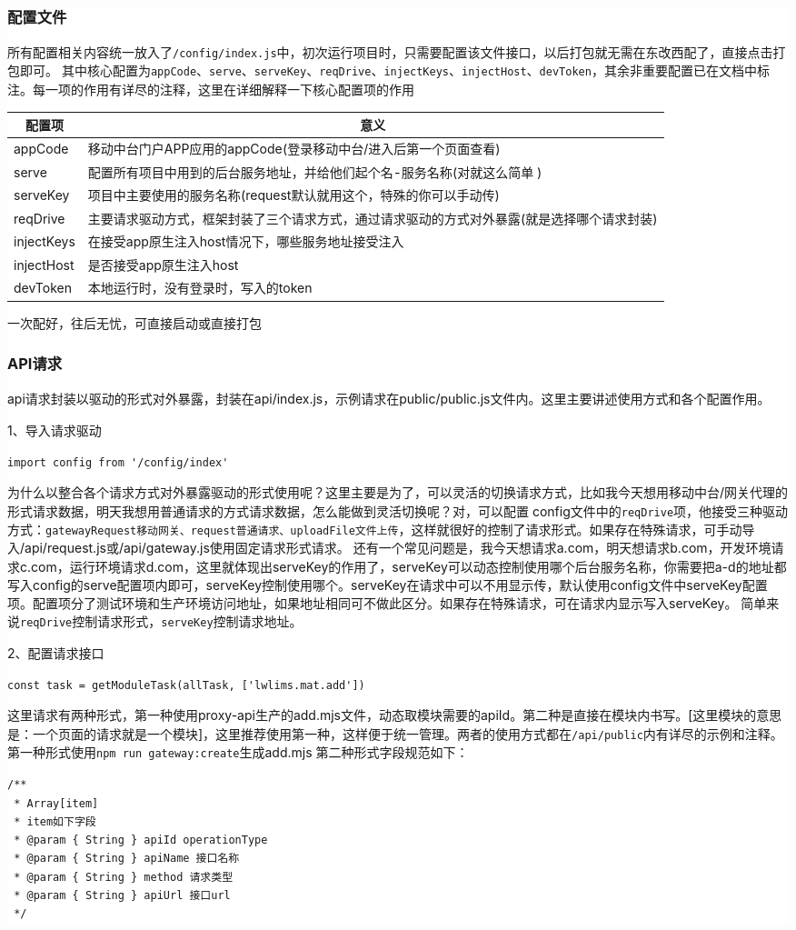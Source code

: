 ### 配置文件
所有配置相关内容统一放入了`/config/index.js`中，初次运行项目时，只需要配置该文件接口，以后打包就无需在东改西配了，直接点击打包即可。
其中核心配置为`appCode`、`serve`、`serveKey`、`reqDrive`、`injectKeys`、`injectHost`、`devToken`，其余非重要配置已在文档中标注。每一项的作用有详尽的注释，这里在详细解释一下核心配置项的作用

| 配置项 | 意义 |
| -------- | -------- |
| appCode | 移动中台门户APP应用的appCode(登录移动中台/进入后第一个页面查看) |
| serve | 配置所有项目中用到的后台服务地址，并给他们起个名-服务名称(对就这么简单 ) |
| serveKey | 项目中主要使用的服务名称(request默认就用这个，特殊的你可以手动传) |
| reqDrive | 主要请求驱动方式，框架封装了三个请求方式，通过请求驱动的方式对外暴露(就是选择哪个请求封装) |
| injectKeys | 在接受app原生注入host情况下，哪些服务地址接受注入 |
| injectHost | 是否接受app原生注入host |
| devToken | 本地运行时，没有登录时，写入的token |

一次配好，往后无忧，可直接启动或直接打包

### API请求
api请求封装以驱动的形式对外暴露，封装在api/index.js，示例请求在public/public.js文件内。这里主要讲述使用方式和各个配置作用。

1、导入请求驱动

```
import config from '/config/index'
```
为什么以整合各个请求方式对外暴露驱动的形式使用呢？这里主要是为了，可以灵活的切换请求方式，比如我今天想用移动中台/网关代理的形式请求数据，明天我想用普通请求的方式请求数据，怎么能做到灵活切换呢？对，可以配置 config文件中的`reqDrive`项，他接受三种驱动方式：`gatewayRequest移动网关、request普通请求、uploadFile文件上传`，这样就很好的控制了请求形式。如果存在特殊请求，可手动导入/api/request.js或/api/gateway.js使用固定请求形式请求。
还有一个常见问题是，我今天想请求a.com，明天想请求b.com，开发环境请求c.com，运行环境请求d.com，这里就体现出serveKey的作用了，serveKey可以动态控制使用哪个后台服务名称，你需要把a-d的地址都写入config的serve配置项内即可，serveKey控制使用哪个。serveKey在请求中可以不用显示传，默认使用config文件中serveKey配置项。配置项分了测试环境和生产环境访问地址，如果地址相同可不做此区分。如果存在特殊请求，可在请求内显示写入serveKey。
简单来说`reqDrive`控制请求形式，`serveKey`控制请求地址。

2、配置请求接口

```
const task = getModuleTask(allTask, ['lwlims.mat.add'])
```
这里请求有两种形式，第一种使用proxy-api生产的add.mjs文件，动态取模块需要的apiId。第二种是直接在模块内书写。[这里模块的意思是：一个页面的请求就是一个模块]，这里推荐使用第一种，这样便于统一管理。两者的使用方式都在`/api/public`内有详尽的示例和注释。
第一种形式使用`npm run gateway:create`生成add.mjs
第二种形式字段规范如下：

```
/**
 * Array[item]
 * item如下字段 
 * @param { String } apiId operationType
 * @param { String } apiName 接口名称
 * @param { String } method 请求类型
 * @param { String } apiUrl 接口url
 */
```
